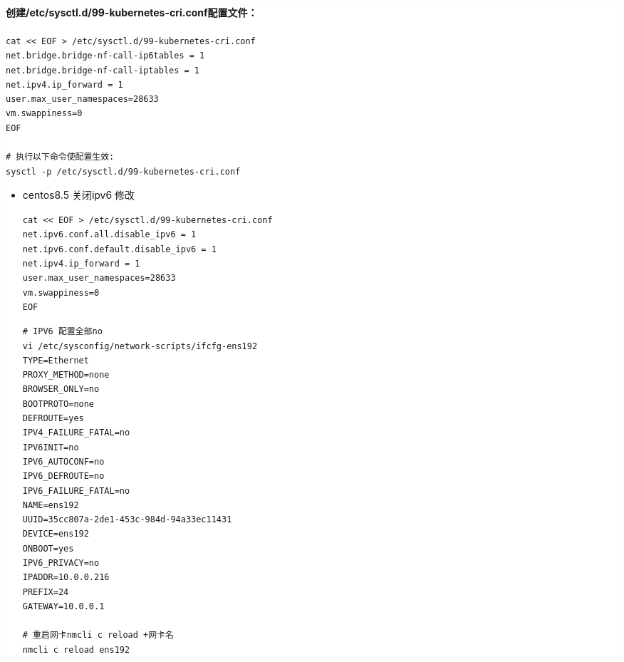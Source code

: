 

#### 创建/etc/sysctl.d/99-kubernetes-cri.conf配置文件：

```
cat << EOF > /etc/sysctl.d/99-kubernetes-cri.conf
net.bridge.bridge-nf-call-ip6tables = 1
net.bridge.bridge-nf-call-iptables = 1
net.ipv4.ip_forward = 1
user.max_user_namespaces=28633
vm.swappiness=0
EOF

# 执行以下命令使配置生效:
sysctl -p /etc/sysctl.d/99-kubernetes-cri.conf
```

* centos8.5 关闭ipv6 修改

  ```
  cat << EOF > /etc/sysctl.d/99-kubernetes-cri.conf
  net.ipv6.conf.all.disable_ipv6 = 1
  net.ipv6.conf.default.disable_ipv6 = 1
  net.ipv4.ip_forward = 1
  user.max_user_namespaces=28633
  vm.swappiness=0
  EOF
  ```

  ```
  # IPV6 配置全部no
  vi /etc/sysconfig/network-scripts/ifcfg-ens192
  TYPE=Ethernet
  PROXY_METHOD=none
  BROWSER_ONLY=no
  BOOTPROTO=none
  DEFROUTE=yes
  IPV4_FAILURE_FATAL=no
  IPV6INIT=no
  IPV6_AUTOCONF=no
  IPV6_DEFROUTE=no
  IPV6_FAILURE_FATAL=no
  NAME=ens192
  UUID=35cc807a-2de1-453c-984d-94a33ec11431
  DEVICE=ens192
  ONBOOT=yes
  IPV6_PRIVACY=no
  IPADDR=10.0.0.216
  PREFIX=24
  GATEWAY=10.0.0.1
  
  # 重启网卡nmcli c reload +网卡名
  nmcli c reload ens192
  ```
